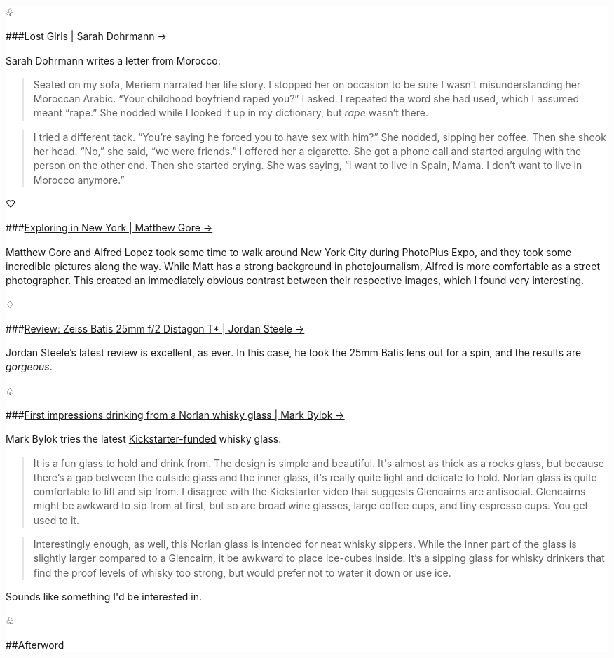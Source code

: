 <p class="card-separator">♧</p>

###[Lost Girls | Sarah Dohrmann →](http://harpers.org/archive/2015/11/lost-girls/?single=1)

Sarah Dohrmann writes a letter from Morocco:

> Seated on my sofa, Meriem narrated her life story. I stopped her on occasion to be sure I wasn’t misunderstanding her Moroccan Arabic. “Your childhood boyfriend raped you?” I asked. I repeated the word she had used, which I assumed meant “rape.” She nodded while I looked it up in my dictionary, but _rape_ wasn’t there.

> I tried a different tack. “You’re saying he forced you to have sex with him?” She nodded, sipping her coffee. Then she shook her head. “No,” she said, “we were friends.” I offered her a cigarette. She got a phone call and started arguing with the person on the other end. Then she started crying. She was saying, “I want to live in Spain, Mama. I don’t want to live in Morocco anymore.”

<p class="card-separator">♡</p>

###[Exploring in New York | Matthew Gore →](http://www.lightandmatter.org/2015/general-photography-articles/photo-expeditions/exploring-in-new-york/)

Matthew Gore and Alfred Lopez took some time to walk around New York City during PhotoPlus Expo, and they took some incredible pictures along the way. While Matt has a strong background in photojournalism, Alfred is more comfortable as a street photographer. This created an immediately obvious contrast between their respective images, which I found very interesting.

<p class="card-separator">♢</p>

###[Review: Zeiss Batis 25mm f/2 Distagon T* | Jordan Steele →](http://admiringlight.com/blog/review-zeiss-batis-25mm-f2-distagon-t/)

Jordan Steele’s latest review is excellent, as ever. In this case, he took the 25mm Batis lens out for a spin, and the results are _gorgeous_.

<p class="card-separator">♤</p>

###[First impressions drinking from a Norlan whisky glass | Mark Bylok →](http://www.whsky.buzz/blog/first-impressions-drinking-from-a-norlan-whisky-glass)

Mark Bylok tries the latest [Kickstarter-funded](https://www.kickstarter.com/projects/norlan/the-norlan-whisky-glass) whisky glass:

> It is a fun glass to hold and drink from. The design is simple and beautiful. It's almost as thick as a rocks glass, but because there’s a gap between the outside glass and the inner glass, it's really quite light and delicate to hold. Norlan glass is quite comfortable to lift and sip from. I disagree with the Kickstarter video that suggests Glencairns are antisocial. Glencairns might be awkward to sip from at first, but so are broad wine glasses, large coffee cups, and tiny espresso cups. You get used to it.

> Interestingly enough, as well, this Norlan glass is intended for neat whisky sippers. While the inner part of the glass is slightly larger compared to a Glencairn, it be awkward to place ice-cubes inside. It’s a sipping glass for whisky drinkers that find the proof levels of whisky too strong, but would prefer not to water it down or use ice.

Sounds like something I'd be interested in.
 
<p class="card-separator">♧</p>


##Afterword
